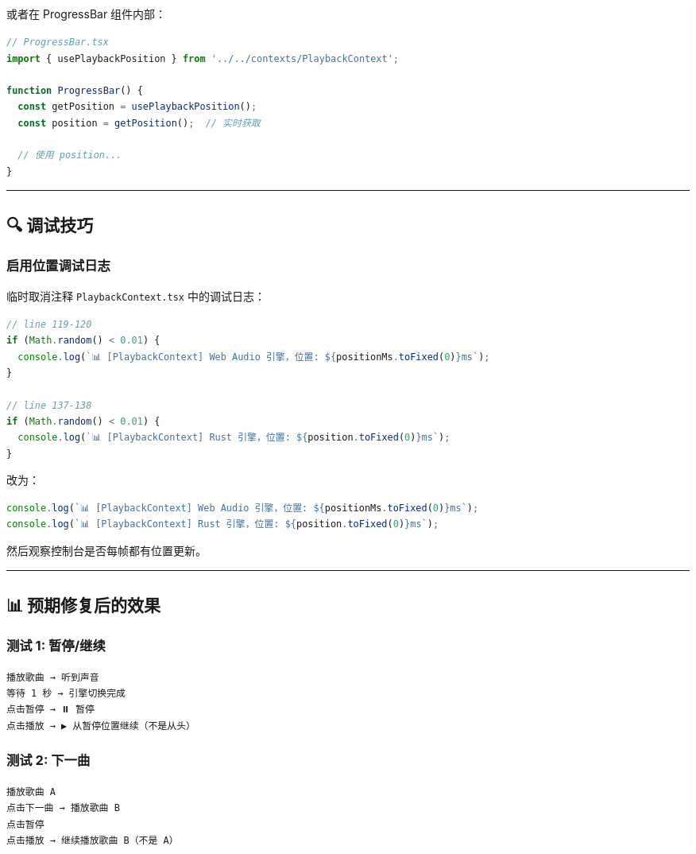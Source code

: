 或者在 ProgressBar 组件内部：
```typescript
// ProgressBar.tsx
import { usePlaybackPosition } from '../../contexts/PlaybackContext';

function ProgressBar() {
  const getPosition = usePlaybackPosition();
  const position = getPosition();  // 实时获取
  
  // 使用 position...
}
```

---

## 🔍 调试技巧

### 启用位置调试日志

临时取消注释 `PlaybackContext.tsx` 中的调试日志：

```typescript
// line 119-120
if (Math.random() < 0.01) {
  console.log(`📊 [PlaybackContext] Web Audio 引擎，位置: ${positionMs.toFixed(0)}ms`);
}

// line 137-138
if (Math.random() < 0.01) {
  console.log(`📊 [PlaybackContext] Rust 引擎，位置: ${position.toFixed(0)}ms`);
}
```

改为：
```typescript
console.log(`📊 [PlaybackContext] Web Audio 引擎，位置: ${positionMs.toFixed(0)}ms`);
console.log(`📊 [PlaybackContext] Rust 引擎，位置: ${position.toFixed(0)}ms`);
```

然后观察控制台是否每帧都有位置更新。

---

## 📊 预期修复后的效果

### 测试 1: 暂停/继续
```
播放歌曲 → 听到声音
等待 1 秒 → 引擎切换完成
点击暂停 → ⏸️ 暂停
点击播放 → ▶️ 从暂停位置继续（不是从头）
```

### 测试 2: 下一曲
```
播放歌曲 A
点击下一曲 → 播放歌曲 B
点击暂停
点击播放 → 继续播放歌曲 B（不是 A）
```
